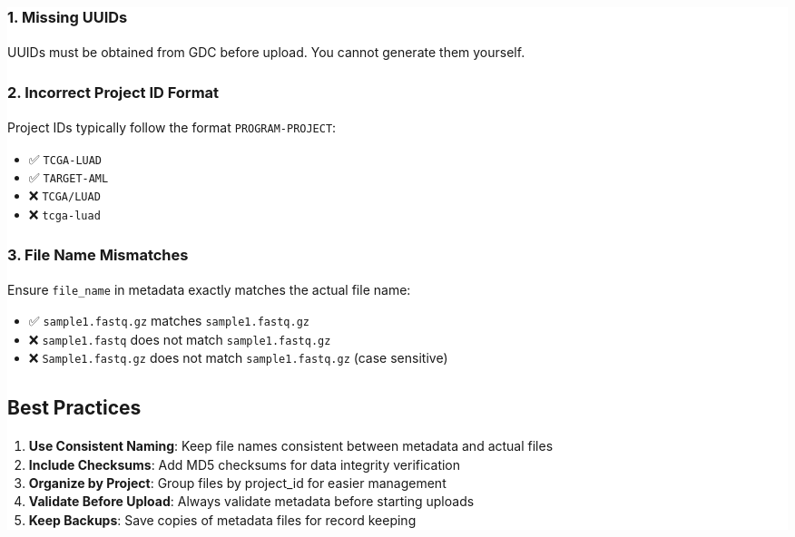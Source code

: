 ### 1. Missing UUIDs

UUIDs must be obtained from GDC before upload. You cannot generate them yourself.

### 2. Incorrect Project ID Format

Project IDs typically follow the format `PROGRAM-PROJECT`:
- ✅ `TCGA-LUAD`
- ✅ `TARGET-AML`
- ❌ `TCGA/LUAD`
- ❌ `tcga-luad`

### 3. File Name Mismatches

Ensure `file_name` in metadata exactly matches the actual file name:
- ✅ `sample1.fastq.gz` matches `sample1.fastq.gz`
- ❌ `sample1.fastq` does not match `sample1.fastq.gz`
- ❌ `Sample1.fastq.gz` does not match `sample1.fastq.gz` (case sensitive)

## Best Practices

1. **Use Consistent Naming**: Keep file names consistent between metadata and actual files
2. **Include Checksums**: Add MD5 checksums for data integrity verification
3. **Organize by Project**: Group files by project_id for easier management
4. **Validate Before Upload**: Always validate metadata before starting uploads
5. **Keep Backups**: Save copies of metadata files for record keeping